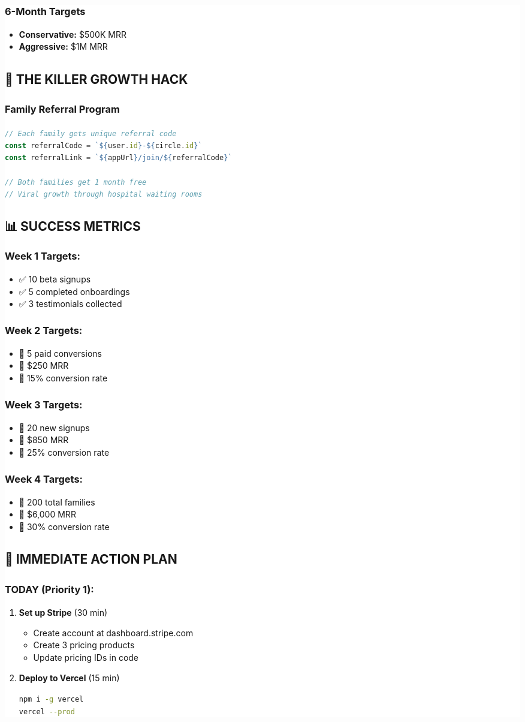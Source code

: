 ### 6-Month Targets
- **Conservative:** $500K MRR
- **Aggressive:** $1M MRR

## 🎯 THE KILLER GROWTH HACK

### Family Referral Program
```javascript
// Each family gets unique referral code
const referralCode = `${user.id}-${circle.id}`
const referralLink = `${appUrl}/join/${referralCode}`

// Both families get 1 month free
// Viral growth through hospital waiting rooms
```

## 📊 SUCCESS METRICS

### Week 1 Targets:
- ✅ 10 beta signups
- ✅ 5 completed onboardings
- ✅ 3 testimonials collected

### Week 2 Targets:
- 🎯 5 paid conversions
- 🎯 $250 MRR
- 🎯 15% conversion rate

### Week 3 Targets:
- 🎯 20 new signups
- 🎯 $850 MRR
- 🎯 25% conversion rate

### Week 4 Targets:
- 🎯 200 total families
- 🎯 $6,000 MRR
- 🎯 30% conversion rate

## 🚀 IMMEDIATE ACTION PLAN

### TODAY (Priority 1):
1. **Set up Stripe** (30 min)
   - Create account at dashboard.stripe.com
   - Create 3 pricing products
   - Update pricing IDs in code

2. **Deploy to Vercel** (15 min)
   ```bash
   npm i -g vercel
   vercel --prod
   ```
